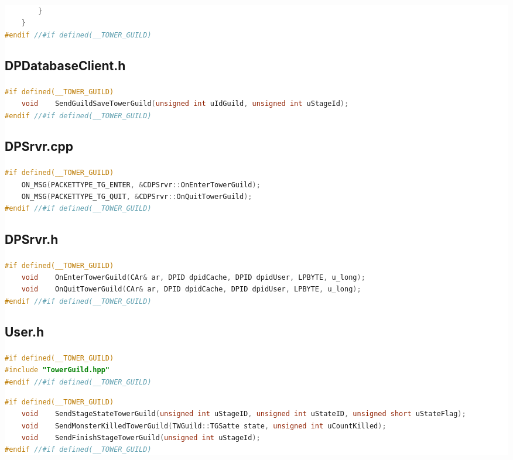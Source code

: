 ```cpp
		}
	}
#endif //#if defined(__TOWER_GUILD)
```

## DPDatabaseClient.h
```cpp
#if defined(__TOWER_GUILD)
	void	SendGuildSaveTowerGuild(unsigned int uIdGuild, unsigned int uStageId);
#endif //#if defined(__TOWER_GUILD)
```

## DPSrvr.cpp
```cpp
#if defined(__TOWER_GUILD)
	ON_MSG(PACKETTYPE_TG_ENTER, &CDPSrvr::OnEnterTowerGuild);
	ON_MSG(PACKETTYPE_TG_QUIT, &CDPSrvr::OnQuitTowerGuild);
#endif //#if defined(__TOWER_GUILD)
```

## DPSrvr.h
```cpp
#if defined(__TOWER_GUILD)
    void    OnEnterTowerGuild(CAr& ar, DPID dpidCache, DPID dpidUser, LPBYTE, u_long);
    void    OnQuitTowerGuild(CAr& ar, DPID dpidCache, DPID dpidUser, LPBYTE, u_long);
#endif //#if defined(__TOWER_GUILD)
```

## User.h
```cpp
#if defined(__TOWER_GUILD)
#include "TowerGuild.hpp"
#endif //#if defined(__TOWER_GUILD)
```
```cpp
#if defined(__TOWER_GUILD)
    void    SendStageStateTowerGuild(unsigned int uStageID, unsigned int uStateID, unsigned short uStateFlag);
    void    SendMonsterKilledTowerGuild(TWGuild::TGSatte state, unsigned int uCountKilled);
    void    SendFinishStageTowerGuild(unsigned int uStageId);
#endif //#if defined(__TOWER_GUILD)
```